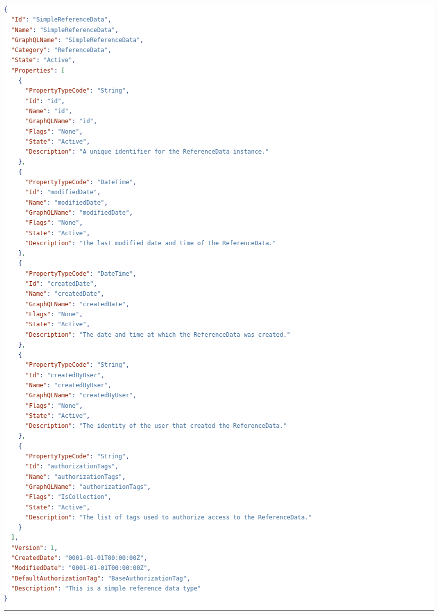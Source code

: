 ```json
{
  "Id": "SimpleReferenceData",
  "Name": "SimpleReferenceData",
  "GraphQLName": "SimpleReferenceData",
  "Category": "ReferenceData",
  "State": "Active",
  "Properties": [
    {
      "PropertyTypeCode": "String",
      "Id": "id",
      "Name": "id",
      "GraphQLName": "id",
      "Flags": "None",
      "State": "Active",
      "Description": "A unique identifier for the ReferenceData instance."
    },
    {
      "PropertyTypeCode": "DateTime",
      "Id": "modifiedDate",
      "Name": "modifiedDate",
      "GraphQLName": "modifiedDate",
      "Flags": "None",
      "State": "Active",
      "Description": "The last modified date and time of the ReferenceData."
    },
    {
      "PropertyTypeCode": "DateTime",
      "Id": "createdDate",
      "Name": "createdDate",
      "GraphQLName": "createdDate",
      "Flags": "None",
      "State": "Active",
      "Description": "The date and time at which the ReferenceData was created."
    },
    {
      "PropertyTypeCode": "String",
      "Id": "createdByUser",
      "Name": "createdByUser",
      "GraphQLName": "createdByUser",
      "Flags": "None",
      "State": "Active",
      "Description": "The identity of the user that created the ReferenceData."
    },
    {
      "PropertyTypeCode": "String",
      "Id": "authorizationTags",
      "Name": "authorizationTags",
      "GraphQLName": "authorizationTags",
      "Flags": "IsCollection",
      "State": "Active",
      "Description": "The list of tags used to authorize access to the ReferenceData."
    }
  ],
  "Version": 1,
  "CreatedDate": "0001-01-01T00:00:00Z",
  "ModifiedDate": "0001-01-01T00:00:00Z",
  "DefaultAuthorizationTag": "BaseAuthorizationTag",
  "Description": "This is a simple reference data type"
}

```

---